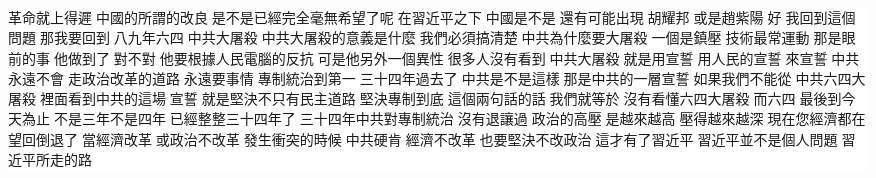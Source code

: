 革命就上得遲
中國的所謂的改良
是不是已經完全毫無希望了呢
在習近平之下
中國是不是
還有可能出現
胡耀邦
或是趙紫陽
好
我回到這個問題
那我要回到
八九年六四
中共大屠殺
中共大屠殺的意義是什麼
我們必須搞清楚
中共為什麼要大屠殺
一個是鎮壓
技術最常運動
那是眼前的事
他做到了
對不對
他要根據人民電腦的反抗
可是他另外一個異性
很多人沒有看到
中共大屠殺
就是用宣誓
用人民的宣誓
來宣誓
中共永遠不會
走政治改革的道路
永遠要事情
專制統治到第一
三十四年過去了
中共是不是這樣
那是中共的一層宣誓
如果我們不能從
中共六四大屠殺
裡面看到中共的這場
宣誓
就是堅決不只有民主道路
堅決專制到底
這個兩句話的話
我們就等於
沒有看懂六四大屠殺
而六四
最後到今天為止
不是三年不是四年
已經整整三十四年了
三十四年中共對專制統治
沒有退讓過
政治的高壓
是越來越高
壓得越來越深
現在您經濟都在
望回倒退了
當經濟改革
或政治不改革
發生衝突的時候
中共硬肯
經濟不改革
也要堅決不改政治
這才有了習近平
習近平並不是個人問題
習近平所走的路